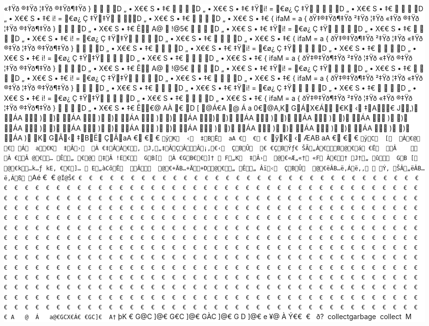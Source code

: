 «‡Ÿð    ®‡Ÿð    ¦‡Ÿð        ®‡Ÿð¶‡Ÿð      }             D   „   •   X€€ S   •   ‡€              D   „   •   X€€ S   •   ‡€  ­‡Ÿi!   =   €ø¿ Ç         ­‡Ÿ            D   „   •   X€€ S   •   ‡€              D   „   •   X€€ S   •   ‡€  i!   =   €ø¿ Ç         ­‡Ÿ­‡Ÿ            D   „   •   X€€ S   •   ‡€              D   „   •   X€€ S   •   ‡€   {  ifaM = a {       ðŸ‡®‡Ÿð¶‡Ÿð        ²‡Ÿð    ¦‡Ÿð    «‡Ÿð    ®‡Ÿð    ¦‡Ÿð        ®‡Ÿð¶‡Ÿð      }             D   „   •   X€€ S   •   ‡€    Ê   A@     !@5€            D   „   •   X€€ S   •   ‡€  ­‡Ÿi!   =   €ø¿ Ç         ­‡Ÿ            D   „   •   X€€ S   •   ‡€              D   „   •   X€€ S   •   ‡€  i!   =   €ø¿ Ç         ­‡Ÿ­‡Ÿ            D   „   •   X€€ S   •   ‡€              D   „   •   X€€ S   •   ‡€   {  ifaM = a {       ðŸ‡®‡Ÿð¶‡Ÿð        ²‡Ÿð    ¦‡Ÿð    «‡Ÿð    ®‡Ÿð    ¦‡Ÿð        ®‡Ÿð¶‡Ÿð      }             D   „   •   X€€ S   •   ‡€              D   „   •   X€€ S   •   ‡€  ­‡Ÿi!   =   €ø¿ Ç         ­‡Ÿ            D   „   •   X€€ S   •   ‡€              D   „   •   X€€ S   •   ‡€  i!   =   €ø¿ Ç         ­‡Ÿ­‡Ÿ            D   „   •   X€€ S   •   ‡€              D   „   •   X€€ S   •   ‡€   {  ifaM = a {       ðŸ‡®‡Ÿð¶‡Ÿð        ²‡Ÿð    ¦‡Ÿð    «‡Ÿð    ®‡Ÿð    ¦‡Ÿð        ®‡Ÿð¶‡Ÿð      }             D   „   •   X€€ S   •   ‡€    Ê   A@     !@5€            D   „   •   X€€ S   •   ‡€  ­‡Ÿi!   =   €ø¿ Ç         ­‡Ÿ            D   „   •   X€€ S   •   ‡€              D   „   •   X€€ S   •   ‡€  i!   =   €ø¿ Ç         ­‡Ÿ­‡Ÿ            D   „   •   X€€ S   •   ‡€              D   „   •   X€€ S   •   ‡€   {  ifaM = a {       ðŸ‡®‡Ÿð¶‡Ÿð        ²‡Ÿð    ¦‡Ÿð    «‡Ÿð    ®‡Ÿð    ¦‡Ÿð        ®‡Ÿð¶‡Ÿð      }             D   „   •   X€€ S   •   ‡€              D   „   •   X€€ S   •   ‡€  ­‡Ÿi!   =   €ø¿ Ç         ­‡Ÿ            D   „   •   X€€ S   •   ‡€              D   „   •   X€€ S   •   ‡€  i!   =   €ø¿ Ç         ­‡Ÿ­‡Ÿ            D   „   •   X€€ S   •   ‡€              D   „   •   X€€ S   •   ‡€   {  ifaM = a {       ðŸ‡®‡Ÿð¶‡Ÿð        ²‡Ÿð    ¦‡Ÿð    «‡Ÿð    ®‡Ÿð    ¦‡Ÿð        ®‡Ÿð¶‡Ÿð      }             D   „   •   X€€ S   •   ‡€    Ê€@ AÀ  € D   [   @Á€A   @  Á   a 0€@A‚K  GÁX€Á €K  ‹  ‡A€ J‚) ÁA  ) ) ÁA  ) ) ÁA  ) ) ÁA  ) ) ÁA  ) ) ÁA  ) ) ÁA  ) ) ÁA  ) ) ÁA  ) ) ÁA  ) ) ÁA  ) ) ÁA  ) ) ÁA  ) ) ÁA  ) ) ÁA ) K  GÂ‹  ‡BË  ÇÂaA €  € € `ÿK  ‹  ‡BË  aA €  € € `ÿK  ‹  ÆAB aA €  € € `ÿC  [  À€@ € Á  a€K  ‡Â›  À €‡ÂÀ€‚ J‚„‡ÂÇÂÂ¡‚€‹  ÇBÛ  € €ÇBÝƒ€ ŠÃ„À€B@€á
€Ë  Â	  À €Â	@€… Ê„ €@ ‡Â	!E€  GB[  À €GB€€]† 
F„K  ‡Â›  @€«Æ„«†
«F
À€† J†„ û  GB
[  @€k…k…ƒ
kE‚
€€]… 
E„àCõË  Â  @€+ÄB…+Ä+D@€„ Ê„ Âï‹  ÇBÛ  @€ëÂB…ë‚Áë‚‚  Ý‚ ŠÂ„ëÂB…ë‚Áß `Aé €  € `@Ï@Š€ €  €  €  €  €  €  €  €  €  €  €  €  €  €  €  €  €  €  €  €  €  €  €  €  €  €  €  €  €  €  €  €  €  €  €  €  €  €  €  €  €  €  €  €  €  €  €  €  €  €  €  €  €  €  €  €  €  €  €  €  €  €  €  €  €  €  €  €  €  €  €  €  €  €  €  €  €  €  €  €  €  €  €  €  €  €  €  €  €  €  €  €  €  €  €  €  €  €  €  €  €  €  €  €  €  €  €  €  €  €  €  €  €  €  €  €  €  €  €  €  €  €  €  €  €  €  €  €  €  €  €  €  €  €  €  €  €  €  €  €  €  €  €  €  €  €  €  €  €  €  €  €  €  €  €  €  €  €  €  €  €  €  €  €  €  €  €  €  €  €  €  €  €  €  €  €  €  €  €  €  €  €  €  €  €  €  €  €  €  €  €  €  €  €  €  €  €  €  €  €  €  €  €  €  €  €  €  €  €  €  €  €  €  €  €  €  €  €  €  €  €  €  €  €  €  €  €  €  €  €  €  €  €  €  €  €  €  €  €  €  €  €  €  €  €  €  €  €  €  €  €  €  €  €  €  €  €  €  €  €  €  €  €  €  €  €  €  €  €  €  €  €  €  €  €  €  €  €  €  €  €  €  €  €  €  €  €  €  €  €  €  €  €  €  €  €  €  €  €  €  €  €  €  €  €  €  €  €  €  €  €  €  €  €  €  €  €  €  €  €  €  €  €  €  €  €  €  €  €  €  €  €  €  €  €  €  €  €  €  €  €  €  €  €  €  €  €  €  €  €  €  €  €  €  €  €  €  €  €  €  €  €  €  €  €  €  €  €  €  €  €  €  €  €  €  €  €  €  €  €  €  €  €  €  €  €  €  €  €  €  €  €  €  €  €  €  €  €  €  €  €  €  €  €  €  €  €  €  €  €  €  €  €  €  €  €  €  €  €  €  €  €  €  €  €  €  €  €  €  €  €  €  €  €  €  €  €  €  €  €  €  €  €  €  €  €  €  €  €  €  €  €  €  €  €  €  €  €  €  €  €  €  €  €  €  €  €  €  €  €  €  €  €  €  €  €  €  €  €  €  €  €  €  €  €  €  €  €  €  €  €  €  €  €  €  €  €  €  €  €  €  €  €  €  €  €  €  €  €  €  €  €  €  €  €  €  €  €  €  €  €  €  €  €  €  €  €  €  €  €  €  €  €  €  €  €  €  €  €  €  €  €  €  €  €  €  €  €  €  €  €  €  €  € A   @  Á   a@€GCX€Á€ €GC]€ 
A†` þK     € G@C ]@€ G€C ]@€ GÀC ]@€ G D ]@€ e   ¥@  À  Ý€€  €          ð?           collectgarbage    collect    M 
